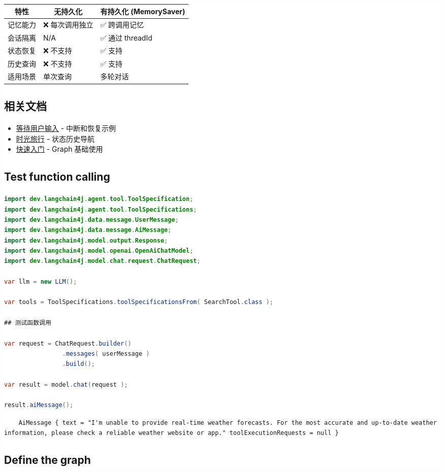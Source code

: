 | 特性 | 无持久化 | 有持久化 (MemorySaver) |
|------|---------|----------------------|
| 记忆能力 | ❌ 每次调用独立 | ✅ 跨调用记忆 |
| 会话隔离 | N/A | ✅ 通过 threadId |
| 状态恢复 | ❌ 不支持 | ✅ 支持 |
| 历史查询 | ❌ 不支持 | ✅ 支持 |
| 适用场景 | 单次查询 | 多轮对话 |

## 相关文档

- [等待用户输入](./wait-user-input) - 中断和恢复示例
- [时光旅行](./time-travel) - 状态历史导航
- [快速入门](../quick-start) - Graph 基础使用

## Test function calling


```java
import dev.langchain4j.agent.tool.ToolSpecification;
import dev.langchain4j.agent.tool.ToolSpecifications;
import dev.langchain4j.data.message.UserMessage;
import dev.langchain4j.data.message.AiMessage;
import dev.langchain4j.model.output.Response;
import dev.langchain4j.model.openai.OpenAiChatModel;
import dev.langchain4j.model.chat.request.ChatRequest;

var llm = new LLM();

var tools = ToolSpecifications.toolSpecificationsFrom( SearchTool.class );

## 测试函数调用

var request = ChatRequest.builder()
                .messages( userMessage )
                .build();

var result = model.chat(request );

result.aiMessage();
```

```
    AiMessage { text = "I'm unable to provide real-time weather forecasts. For the most accurate and up-to-date weather information, please check a reliable weather website or app." toolExecutionRequests = null }
```

## Define the graph
